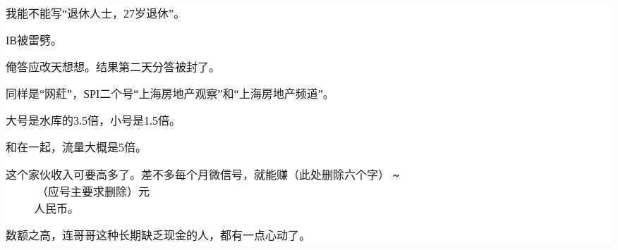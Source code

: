 </blockquote>
<p style="line-height:150%">
<span style="font-size:16px;line-height:150%;font-family:楷体">
</span>
</p>
<p style="line-height:150%">
<span style="font-size:16px;line-height:150%;font-family:楷体">
          我能不能写“退休人士，27岁退休”。
         </span>
</p>
<p style="line-height:150%">
<span style="font-size:16px;line-height:150%;font-family:楷体">
          IB被雷劈。
         </span>
</p>
<p style="line-height:150%">
<span style="font-size:16px;line-height:150%;font-family:楷体">
          俺答应改天想想。结果第二天分答被封了。
         </span>
</p>
<p style="line-height:150%">
<span style="font-size:16px;line-height:150%;font-family:楷体">
</span>
</p>
<p style="line-height:150%">
<span style="font-size:16px;line-height:150%;font-family:楷体">
</span>
</p>
<p style="line-height:150%">
<span style="font-size:16px;line-height:150%;font-family:楷体">
          同样是“网葒”，SPI二个号“上海房地产观察”和“上海房地产频道”。
         </span>
</p>
<p style="line-height:150%">
<span style="font-size:16px;line-height:150%;font-family:楷体">
          大号是水库的3.5倍，小号是1.5倍。
         </span>
</p>
<p style="line-height:150%">
<span style="font-size:16px;line-height:150%;font-family:楷体">
          和在一起，流量大概是5倍。
         </span>
</p>
<p style="line-height:150%">
<span style="font-size:16px;line-height:150%;font-family:楷体">
</span>
</p>
<p style="line-height:150%">
<span style="font-size:16px;line-height:150%;font-family:楷体">
          这个家伙收入可要高多了。差不多每个月微信号，就能赚（此处删除六个字）
         </span>
<span style="font-size:16px;line-height:150%">
          ~
         </span>
<span style="font-size:16px;line-height:150%;font-family:楷体">
<span style="font-family: 楷体; line-height: 24px; white-space: pre-wrap;">
           （应号主要求删除）元
          </span>
          人民币。
         </span>
</p>
<p style="line-height:150%">
<span style="font-size:16px;line-height:150%;font-family:楷体">
          数额之高，连哥哥这种长期缺乏现金的人，都有一点心动了。